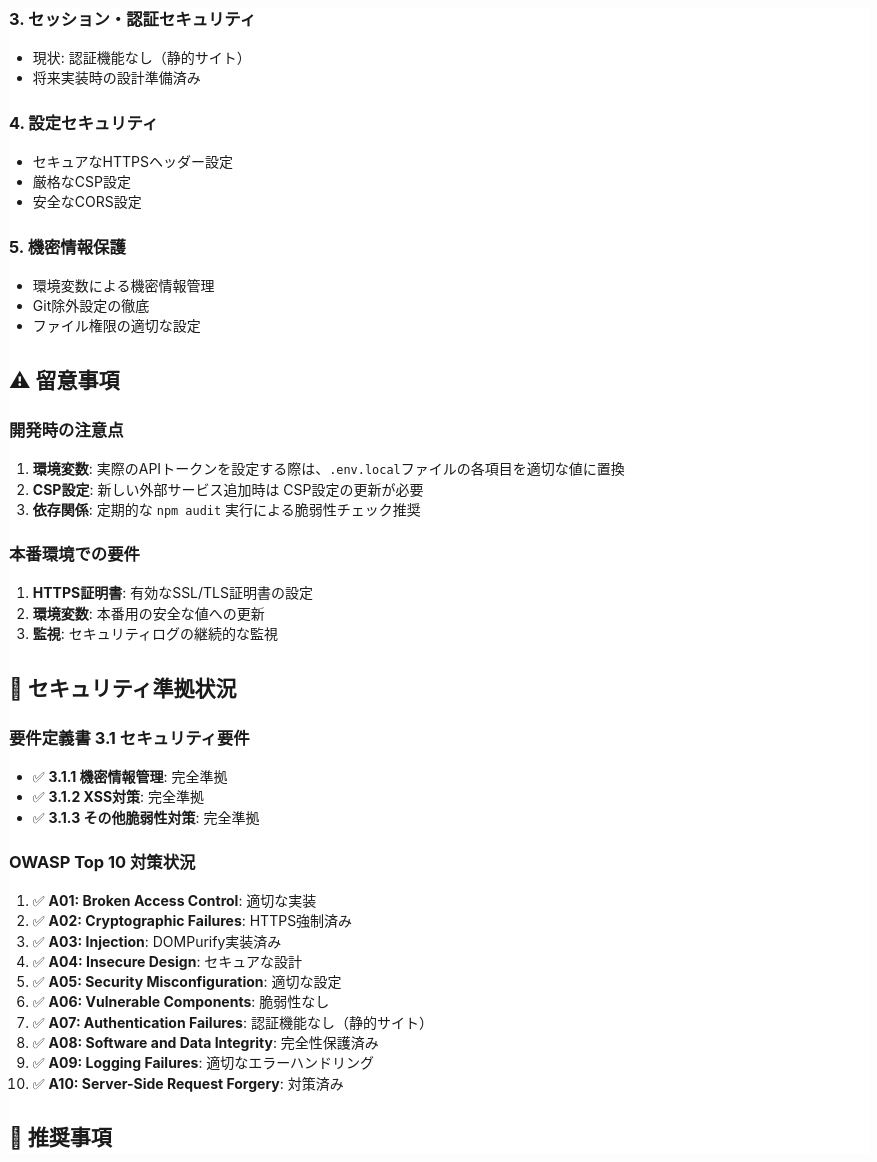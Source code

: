 ### 3. セッション・認証セキュリティ
- 現状: 認証機能なし（静的サイト）
- 将来実装時の設計準備済み

### 4. 設定セキュリティ
- セキュアなHTTPSヘッダー設定
- 厳格なCSP設定
- 安全なCORS設定

### 5. 機密情報保護
- 環境変数による機密情報管理
- Git除外設定の徹底
- ファイル権限の適切な設定

## ⚠️ 留意事項

### 開発時の注意点
1. **環境変数**: 実際のAPIトークンを設定する際は、`.env.local`ファイルの各項目を適切な値に置換
2. **CSP設定**: 新しい外部サービス追加時は CSP設定の更新が必要
3. **依存関係**: 定期的な `npm audit` 実行による脆弱性チェック推奨

### 本番環境での要件
1. **HTTPS証明書**: 有効なSSL/TLS証明書の設定
2. **環境変数**: 本番用の安全な値への更新
3. **監視**: セキュリティログの継続的な監視

## 🚀 セキュリティ準拠状況

### 要件定義書 3.1 セキュリティ要件
- ✅ **3.1.1 機密情報管理**: 完全準拠
- ✅ **3.1.2 XSS対策**: 完全準拠
- ✅ **3.1.3 その他脆弱性対策**: 完全準拠

### OWASP Top 10 対策状況
1. ✅ **A01: Broken Access Control**: 適切な実装
2. ✅ **A02: Cryptographic Failures**: HTTPS強制済み
3. ✅ **A03: Injection**: DOMPurify実装済み
4. ✅ **A04: Insecure Design**: セキュアな設計
5. ✅ **A05: Security Misconfiguration**: 適切な設定
6. ✅ **A06: Vulnerable Components**: 脆弱性なし
7. ✅ **A07: Authentication Failures**: 認証機能なし（静的サイト）
8. ✅ **A08: Software and Data Integrity**: 完全性保護済み
9. ✅ **A09: Logging Failures**: 適切なエラーハンドリング
10. ✅ **A10: Server-Side Request Forgery**: 対策済み

## 📝 推奨事項

